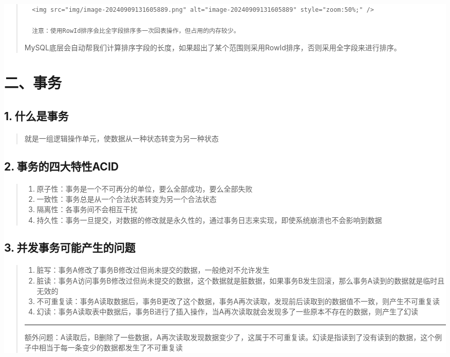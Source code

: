 >       <img src="img/image-20240909131605889.png" alt="image-20240909131605889" style="zoom:50%;" />
>
>       注意：使用RowId排序会比全字段排序多一次回表操作，但占用的内存较少。
>
>   MySQL底层会自动帮我们计算排序字段的长度，如果超出了某个范围则采用RowId排序，否则采用全字段来进行排序。







# 二、事务

## 1. 什么是事务

>   就是一组逻辑操作单元，使数据从一种状态转变为另一种状态



## 2. 事务的四大特性ACID

>   1.   原子性：事务是一个不可再分的单位，要么全部成功，要么全部失败
>   2.   一致性：事务总是从一个合法状态转变为另一个合法状态
>   3.   隔离性：各事务间不会相互干扰
>   4.   持久性：事务一旦提交，对数据的修改就是永久性的，通过事务日志来实现，即使系统崩溃也不会影响到数据



## 3. 并发事务可能产生的问题

>   1.   脏写：事务A修改了事务B修改过但尚未提交的数据，一般绝对不允许发生
>   2.   脏读：事务A访问事务B修改过但尚未提交的数据，这个数据就是脏数据，如果事务B发生回滚，那么事务A读到的数据就是临时且无效的
>   3.   不可重复读：事务A读取数据后，事务B更改了这个数据，事务A再次读取，发现前后读取到的数据值不一致，则产生不可重复读
>   4.   幻读：事务A读取表中数据后，事务B进行了插入操作，当A再次读取就会发现多了一些原本不存在的数据，则产生了幻读
>
>   ---
>
>   额外问题：A读取后，B删除了一些数据，A再次读取发现数据变少了，这属于不可重复读。幻读是指读到了没有读到的数据，这个例子中相当于每一条变少的数据都发生了不可重复读
